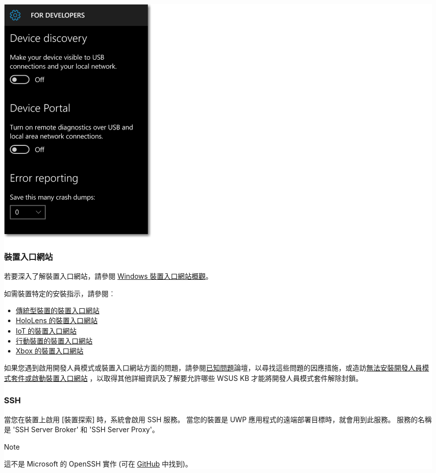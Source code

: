 ![開發人員模式選項](images/devmode-mob-options.png) 

### <a name="span-iddevice-discovery-and-pairingspandevice-portal"></a><span id="device-discovery-and-pairing"></span>裝置入口網站

若要深入了解裝置入口網站，請參閱 [Windows 裝置入口網站概觀](../debug-test-perf/device-portal.md)。

如需裝置特定的安裝指示，請參閱︰
- [傳統型裝置的裝置入口網站](https://msdn.microsoft.com/windows/uwp/debug-test-perf/device-portal-desktop)
- [HoloLens 的裝置入口網站](https://developer.microsoft.com/windows/holographic/using_the_windows_device_portal)
- [IoT 的裝置入口網站](https://developer.microsoft.com/windows/iot/docs/DevicePortal)
- [行動裝置的裝置入口網站](../debug-test-perf/device-portal-mobile.md)
- [Xbox 的裝置入口網站](../debug-test-perf/device-portal-xbox.md)

如果您遇到啟用開發人員模式或裝置入口網站方面的問題，請參閱[已知問題](https://social.msdn.microsoft.com/Forums/en-US/home?forum=Win10SDKToolsIssues&sort=relevancedesc&brandIgnore=True&searchTerm=%22device+portal%22)論壇，以尋找這些問題的因應措施，或造訪[無法安裝開發人員模式套件或啟動裝置入口網站](#failure-to-install-developer-mode-package) ，以取得其他詳細資訊及了解要允許哪些 WSUS KB 才能將開發人員模式套件解除封鎖。 

### <a name="ssh"></a>SSH

當您在裝置上啟用 [裝置探索] 時，系統會啟用 SSH 服務。  當您的裝置是 UWP 應用程式的遠端部署目標時，就會用到此服務。   服務的名稱是 'SSH Server Broker' 和 'SSH Server Proxy'。

> [!NOTE]
> 這不是 Microsoft 的 OpenSSH 實作 (可在 [GitHub](https://github.com/PowerShell/Win32-OpenSSH) 中找到)。  
